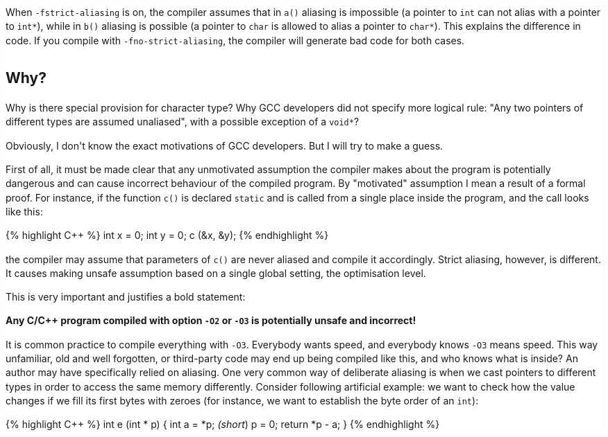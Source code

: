 When `-fstrict-aliasing` is on, the compiler assumes that in `a()` aliasing is impossible (a pointer to `int` can not
alias with a pointer to `int*`), while in `b()` aliasing is possible (a pointer to `char` is allowed to alias a
pointer to `char*`). This explains the difference in code. If you compile with `-fno-strict-aliasing`, the compiler
will generate bad code for both cases.

Why?
----

Why is there special provision for character type? Why GCC developers did not specify more logical rule: "Any two
pointers of different types are assumed unaliased", with a possible exception of a `void*`?

Obviously, I don't know the exact motivations of GCC developers. But I will try to make a guess.

First of all, it must be made clear that any unmotivated assumption the compiler makes about the program is
potentially dangerous and can cause incorrect behaviour of the compiled program. By "motivated" assumption I mean
a result of a formal proof.  For instance, if the function `c()` is declared `static` and is called from a single
place inside the program, and the call looks like this:

{% highlight C++ %}
    int x = 0;
    int y = 0;
    c (&x, &y);
{% endhighlight %}

the compiler may assume that parameters of `c()` are never aliased and compile it accordingly.
Strict aliasing, however, is different. It causes making unsafe assumption based on a single global setting,
the optimisation level.

This is very important and justifies a bold statement:

**Any C/C++ program compiled with option `-O2` or `-O3` is potentially unsafe and incorrect!**

It is common practice to compile everything with `-O3`. Everybody wants speed, and everybody knows `-O3` means speed.
This way unfamiliar, old and well forgotten, or third-party code  may end up being compiled like this, and who
knows what is inside? An author may have specifically relied on aliasing. One very common way of deliberate aliasing
is when we cast pointers to different types in order to access the same memory differently. Consider following
artificial example: we want to check how the value changes if we fill its first bytes with zeroes (for instance,
we want to establish the byte order of an `int`):

{% highlight C++ %}
int e (int * p)
{
    int a = *p;
    *(short*) p = 0;
    return *p - a;
}
{% endhighlight %}
